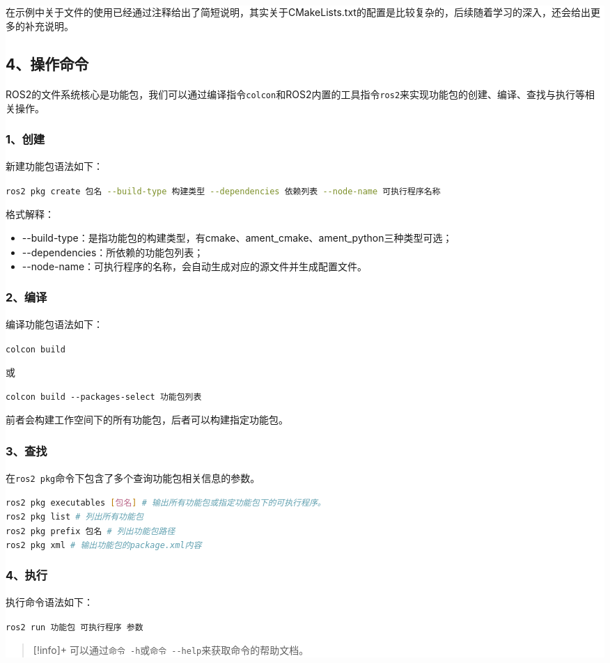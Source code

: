 在示例中关于文件的使用已经通过注释给出了简短说明，其实关于CMakeLists.txt的配置是比较复杂的，后续随着学习的深入，还会给出更多的补充说明。

## 4、操作命令

ROS2的文件系统核心是功能包，我们可以通过编译指令`colcon`和ROS2内置的工具指令`ros2`来实现功能包的创建、编译、查找与执行等相关操作。

### 1、创建

新建功能包语法如下：

```bash
ros2 pkg create 包名 --build-type 构建类型 --dependencies 依赖列表 --node-name 可执行程序名称
```

格式解释：

- --build-type：是指功能包的构建类型，有cmake、ament_cmake、ament_python三种类型可选；
- --dependencies：所依赖的功能包列表；
- --node-name：可执行程序的名称，会自动生成对应的源文件并生成配置文件。

### 2、编译

编译功能包语法如下：

```
colcon build
```

或

```
colcon build --packages-select 功能包列表
```

前者会构建工作空间下的所有功能包，后者可以构建指定功能包。

### 3、查找

在`ros2 pkg`命令下包含了多个查询功能包相关信息的参数。

```bash
ros2 pkg executables [包名] # 输出所有功能包或指定功能包下的可执行程序。
ros2 pkg list # 列出所有功能包
ros2 pkg prefix 包名 # 列出功能包路径
ros2 pkg xml # 输出功能包的package.xml内容
```

### 4、执行

执行命令语法如下：

```
ros2 run 功能包 可执行程序 参数
```

> [!info]+ 可以通过`命令 -h`或`命令 --help`来获取命令的帮助文档。
